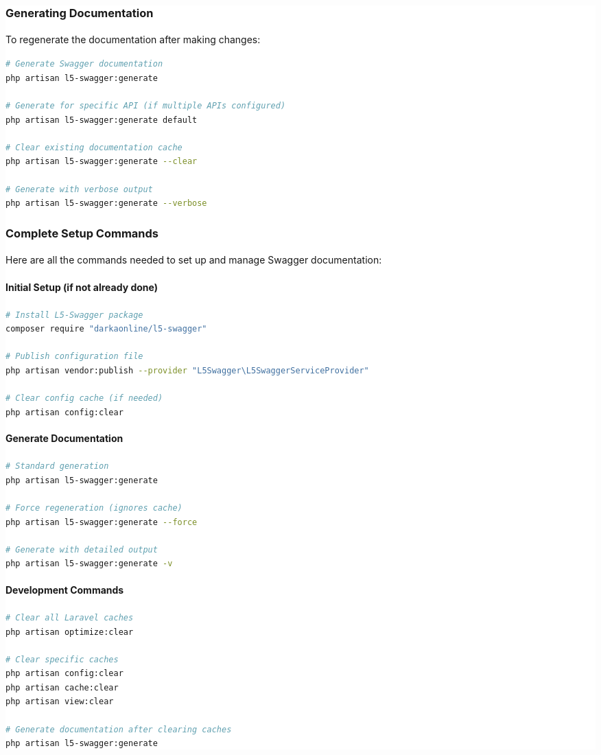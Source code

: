 ### Generating Documentation
To regenerate the documentation after making changes:

```bash
# Generate Swagger documentation
php artisan l5-swagger:generate

# Generate for specific API (if multiple APIs configured)
php artisan l5-swagger:generate default

# Clear existing documentation cache
php artisan l5-swagger:generate --clear

# Generate with verbose output
php artisan l5-swagger:generate --verbose
```

### Complete Setup Commands
Here are all the commands needed to set up and manage Swagger documentation:

#### Initial Setup (if not already done)
```bash
# Install L5-Swagger package
composer require "darkaonline/l5-swagger"

# Publish configuration file
php artisan vendor:publish --provider "L5Swagger\L5SwaggerServiceProvider"

# Clear config cache (if needed)
php artisan config:clear
```

#### Generate Documentation
```bash
# Standard generation
php artisan l5-swagger:generate

# Force regeneration (ignores cache)
php artisan l5-swagger:generate --force

# Generate with detailed output
php artisan l5-swagger:generate -v
```

#### Development Commands
```bash
# Clear all Laravel caches
php artisan optimize:clear

# Clear specific caches
php artisan config:clear
php artisan cache:clear
php artisan view:clear

# Generate documentation after clearing caches
php artisan l5-swagger:generate
```
